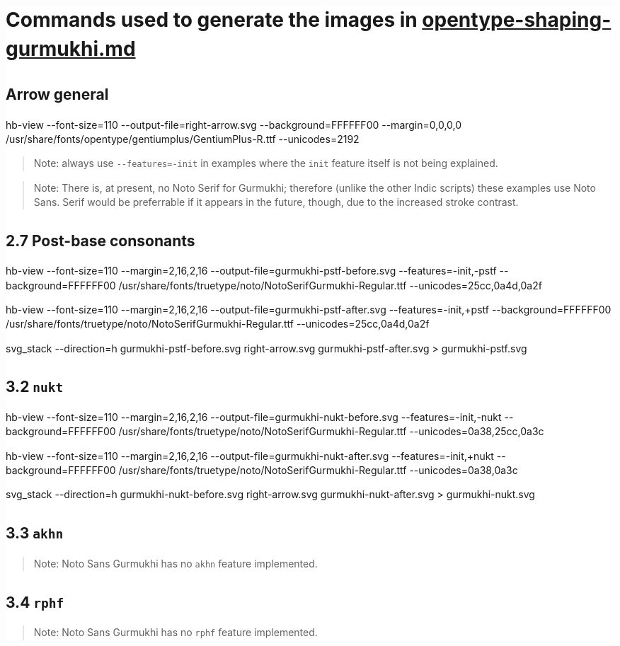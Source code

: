 # Commands used to generate the images in [opentype-shaping-gurmukhi.md](../../opentype-shaping-gurmukhi.md)

## Arrow general

hb-view --font-size=110 --output-file=right-arrow.svg --background=FFFFFF00 --margin=0,0,0,0 /usr/share/fonts/opentype/gentiumplus/GentiumPlus-R.ttf --unicodes=2192


> Note: always use `--features=-init` in examples where the `init`
> feature itself is not being explained.

> Note: There is, at present, no Noto Serif for Gurmukhi; therefore
> (unlike the other Indic scripts) these examples use Noto Sans. Serif
> would be preferrable if it appears in the future, though, due to the
> increased stroke contrast.

## 2.7 Post-base consonants

hb-view --font-size=110 --margin=2,16,2,16 --output-file=gurmukhi-pstf-before.svg --features=-init,-pstf --background=FFFFFF00 /usr/share/fonts/truetype/noto/NotoSerifGurmukhi-Regular.ttf --unicodes=25cc,0a4d,0a2f

hb-view --font-size=110 --margin=2,16,2,16 --output-file=gurmukhi-pstf-after.svg --features=-init,+pstf --background=FFFFFF00 /usr/share/fonts/truetype/noto/NotoSerifGurmukhi-Regular.ttf --unicodes=25cc,0a4d,0a2f

svg_stack --direction=h gurmukhi-pstf-before.svg right-arrow.svg gurmukhi-pstf-after.svg > gurmukhi-pstf.svg


## 3.2 `nukt`

hb-view --font-size=110 --margin=2,16,2,16 --output-file=gurmukhi-nukt-before.svg --features=-init,-nukt --background=FFFFFF00 /usr/share/fonts/truetype/noto/NotoSerifGurmukhi-Regular.ttf --unicodes=0a38,25cc,0a3c

hb-view --font-size=110 --margin=2,16,2,16 --output-file=gurmukhi-nukt-after.svg --features=-init,+nukt --background=FFFFFF00 /usr/share/fonts/truetype/noto/NotoSerifGurmukhi-Regular.ttf --unicodes=0a38,0a3c

svg_stack --direction=h gurmukhi-nukt-before.svg right-arrow.svg gurmukhi-nukt-after.svg > gurmukhi-nukt.svg


## 3.3 `akhn`

> Note: Noto Sans Gurmukhi has no `akhn` feature implemented.


## 3.4 `rphf`

> Note: Noto Sans Gurmukhi has no `rphf` feature implemented.
